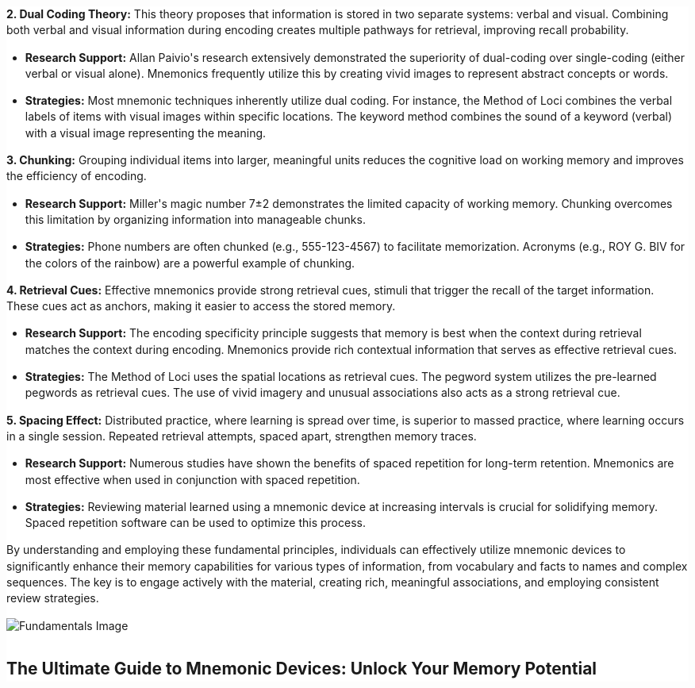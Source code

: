 
**2. Dual Coding Theory:**  This theory proposes that information is stored in two separate systems: verbal and visual.  Combining both verbal and visual information during encoding creates multiple pathways for retrieval, improving recall probability.

* **Research Support:** Allan Paivio's research extensively demonstrated the superiority of dual-coding over single-coding (either verbal or visual alone). Mnemonics frequently utilize this by creating vivid images to represent abstract concepts or words.

* **Strategies:** Most mnemonic techniques inherently utilize dual coding.  For instance, the Method of Loci combines the verbal labels of items with visual images within specific locations. The keyword method combines the sound of a keyword (verbal) with a visual image representing the meaning.


**3. Chunking:** Grouping individual items into larger, meaningful units reduces the cognitive load on working memory and improves the efficiency of encoding.

* **Research Support:** Miller's magic number 7±2 demonstrates the limited capacity of working memory. Chunking overcomes this limitation by organizing information into manageable chunks.

* **Strategies:** Phone numbers are often chunked (e.g., 555-123-4567) to facilitate memorization.  Acronyms (e.g., ROY G. BIV for the colors of the rainbow) are a powerful example of chunking.


**4. Retrieval Cues:**  Effective mnemonics provide strong retrieval cues, stimuli that trigger the recall of the target information.  These cues act as anchors, making it easier to access the stored memory.

* **Research Support:** The encoding specificity principle suggests that memory is best when the context during retrieval matches the context during encoding.  Mnemonics provide rich contextual information that serves as effective retrieval cues.

* **Strategies:**  The Method of Loci uses the spatial locations as retrieval cues.  The pegword system utilizes the pre-learned pegwords as retrieval cues.  The use of vivid imagery and unusual associations also acts as a strong retrieval cue.


**5. Spacing Effect:**  Distributed practice, where learning is spread over time, is superior to massed practice, where learning occurs in a single session.  Repeated retrieval attempts, spaced apart, strengthen memory traces.

* **Research Support:** Numerous studies have shown the benefits of spaced repetition for long-term retention.  Mnemonics are most effective when used in conjunction with spaced repetition.

* **Strategies:**  Reviewing material learned using a mnemonic device at increasing intervals is crucial for solidifying memory.  Spaced repetition software can be used to optimize this process.


By understanding and employing these fundamental principles, individuals can effectively utilize mnemonic devices to significantly enhance their memory capabilities for various types of information, from vocabulary and facts to names and complex sequences.  The key is to engage actively with the material, creating rich, meaningful associations, and employing consistent review strategies.


![Fundamentals Image](https://fal.media/files/tiger/8sasXpSJ4jeG4QR4Uduy2.png)

## The Ultimate Guide to Mnemonic Devices: Unlock Your Memory Potential
